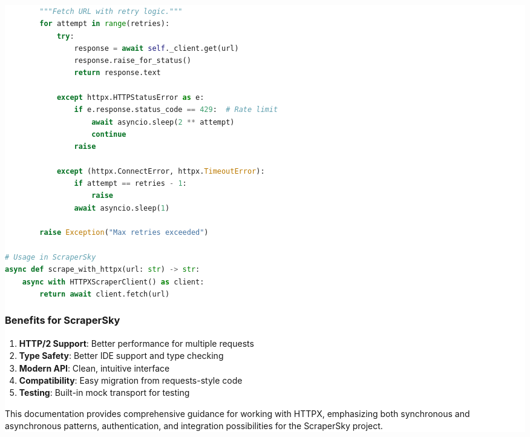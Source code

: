 ```python
        """Fetch URL with retry logic."""
        for attempt in range(retries):
            try:
                response = await self._client.get(url)
                response.raise_for_status()
                return response.text
                
            except httpx.HTTPStatusError as e:
                if e.response.status_code == 429:  # Rate limit
                    await asyncio.sleep(2 ** attempt)
                    continue
                raise
                
            except (httpx.ConnectError, httpx.TimeoutError):
                if attempt == retries - 1:
                    raise
                await asyncio.sleep(1)
        
        raise Exception("Max retries exceeded")

# Usage in ScraperSky
async def scrape_with_httpx(url: str) -> str:
    async with HTTPXScraperClient() as client:
        return await client.fetch(url)
```

### Benefits for ScraperSky
1. **HTTP/2 Support**: Better performance for multiple requests
2. **Type Safety**: Better IDE support and type checking
3. **Modern API**: Clean, intuitive interface
4. **Compatibility**: Easy migration from requests-style code
5. **Testing**: Built-in mock transport for testing

This documentation provides comprehensive guidance for working with HTTPX, emphasizing both synchronous and asynchronous patterns, authentication, and integration possibilities for the ScraperSky project.